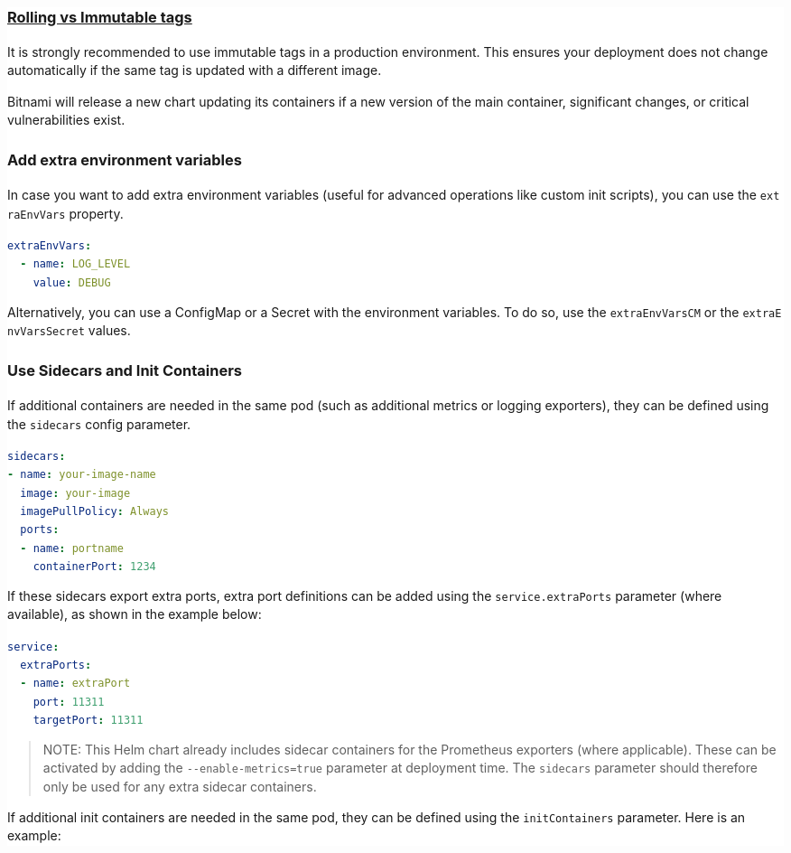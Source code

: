 ### [Rolling vs Immutable tags](https://techdocs.broadcom.com/us/en/vmware-tanzu/application-catalog/tanzu-application-catalog/services/tac-doc/apps-tutorials-understand-rolling-tags-containers-index.html)

It is strongly recommended to use immutable tags in a production environment. This ensures your deployment does not change automatically if the same tag is updated with a different image.

Bitnami will release a new chart updating its containers if a new version of the main container, significant changes, or critical vulnerabilities exist.

### Add extra environment variables

In case you want to add extra environment variables (useful for advanced operations like custom init scripts), you can use the `extraEnvVars` property.

```yaml
extraEnvVars:
  - name: LOG_LEVEL
    value: DEBUG
```

Alternatively, you can use a ConfigMap or a Secret with the environment variables. To do so, use the `extraEnvVarsCM` or the `extraEnvVarsSecret` values.

### Use Sidecars and Init Containers

If additional containers are needed in the same pod (such as additional metrics or logging exporters), they can be defined using the `sidecars` config parameter.

```yaml
sidecars:
- name: your-image-name
  image: your-image
  imagePullPolicy: Always
  ports:
  - name: portname
    containerPort: 1234
```

If these sidecars export extra ports, extra port definitions can be added using the `service.extraPorts` parameter (where available), as shown in the example below:

```yaml
service:
  extraPorts:
  - name: extraPort
    port: 11311
    targetPort: 11311
```

> NOTE: This Helm chart already includes sidecar containers for the Prometheus exporters (where applicable). These can be activated by adding the `--enable-metrics=true` parameter at deployment time. The `sidecars` parameter should therefore only be used for any extra sidecar containers.

If additional init containers are needed in the same pod, they can be defined using the `initContainers` parameter. Here is an example:
